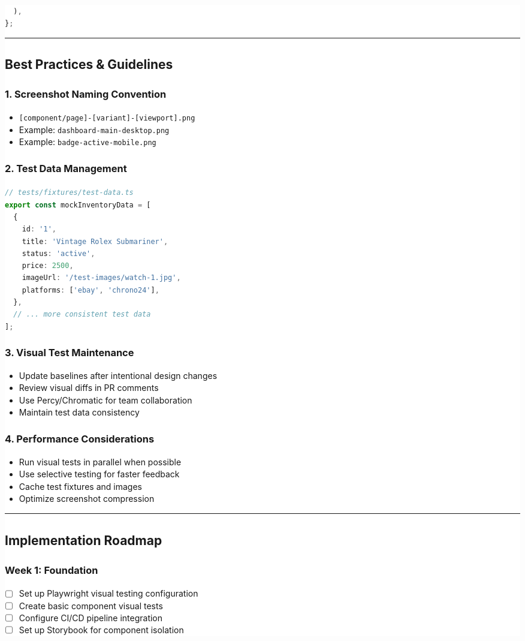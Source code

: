 ```typescript
  ),
};
```

---

## Best Practices & Guidelines

### 1. Screenshot Naming Convention
- `[component/page]-[variant]-[viewport].png`
- Example: `dashboard-main-desktop.png`
- Example: `badge-active-mobile.png`

### 2. Test Data Management
```typescript
// tests/fixtures/test-data.ts
export const mockInventoryData = [
  {
    id: '1',
    title: 'Vintage Rolex Submariner',
    status: 'active',
    price: 2500,
    imageUrl: '/test-images/watch-1.jpg',
    platforms: ['ebay', 'chrono24'],
  },
  // ... more consistent test data
];
```

### 3. Visual Test Maintenance
- Update baselines after intentional design changes
- Review visual diffs in PR comments
- Use Percy/Chromatic for team collaboration
- Maintain test data consistency

### 4. Performance Considerations
- Run visual tests in parallel when possible
- Use selective testing for faster feedback
- Cache test fixtures and images
- Optimize screenshot compression

---

## Implementation Roadmap

### Week 1: Foundation
- [ ] Set up Playwright visual testing configuration
- [ ] Create basic component visual tests
- [ ] Configure CI/CD pipeline integration
- [ ] Set up Storybook for component isolation
